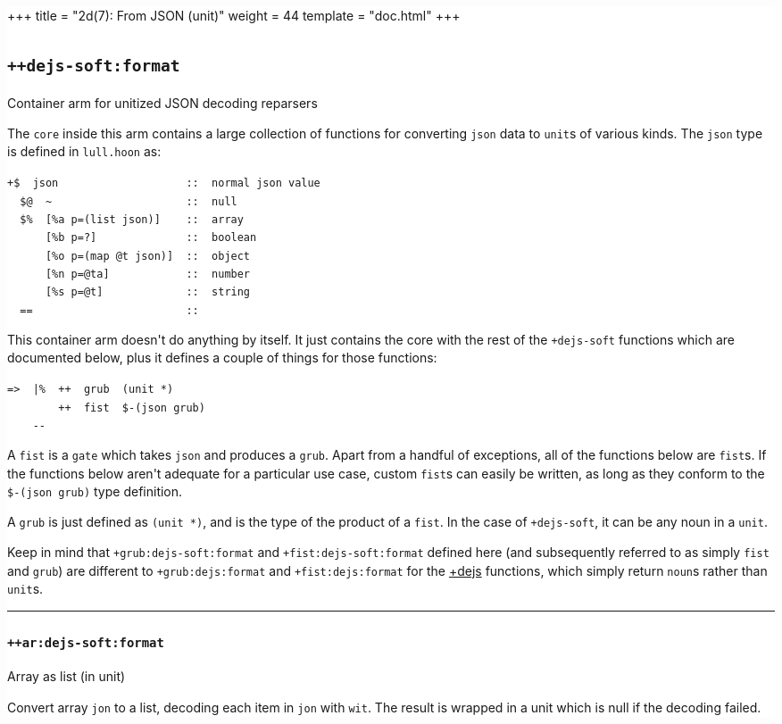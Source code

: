 +++
title = "2d(7): From JSON (unit)"
weight = 44
template = "doc.html"
+++

## `++dejs-soft:format`

Container arm for unitized JSON decoding reparsers

The `core` inside this arm contains a large collection of functions for converting `json` data to `unit`s of various kinds. The `json` type is defined in `lull.hoon` as:

```hoon
+$  json                    ::  normal json value
  $@  ~                     ::  null
  $%  [%a p=(list json)]    ::  array
      [%b p=?]              ::  boolean
      [%o p=(map @t json)]  ::  object
      [%n p=@ta]            ::  number
      [%s p=@t]             ::  string
  ==                        ::
```

This container arm doesn't do anything by itself. It just contains the core with the rest of the `+dejs-soft` functions which are documented below, plus it defines a couple of things for those functions:

```hoon
=>  |%  ++  grub  (unit *)
        ++  fist  $-(json grub)
    --
```

A `fist` is a `gate` which takes `json` and produces a `grub`. Apart from a handful of exceptions, all of the functions below are `fist`s. If the functions below aren't adequate for a particular use case, custom `fist`s can easily be written, as long as they conform to the `$-(json grub)` type definition.

A `grub` is just defined as `(unit *)`, and is the type of the product of a `fist`. In the case of `+dejs-soft`, it can be any noun in a `unit`.

Keep in mind that `+grub:dejs-soft:format` and `+fist:dejs-soft:format` defined here (and subsequently referred to as simply `fist` and `grub`) are different to `+grub:dejs:format` and `+fist:dejs:format` for the [+dejs](/docs/hoon/reference/zuse/2d_6) functions, which simply return `noun`s rather than `unit`s.

---

### `++ar:dejs-soft:format`

Array as list (in unit)

Convert array `jon` to a list, decoding each item in `jon` with `wit`. The result is wrapped in a unit which is null if the decoding failed.
